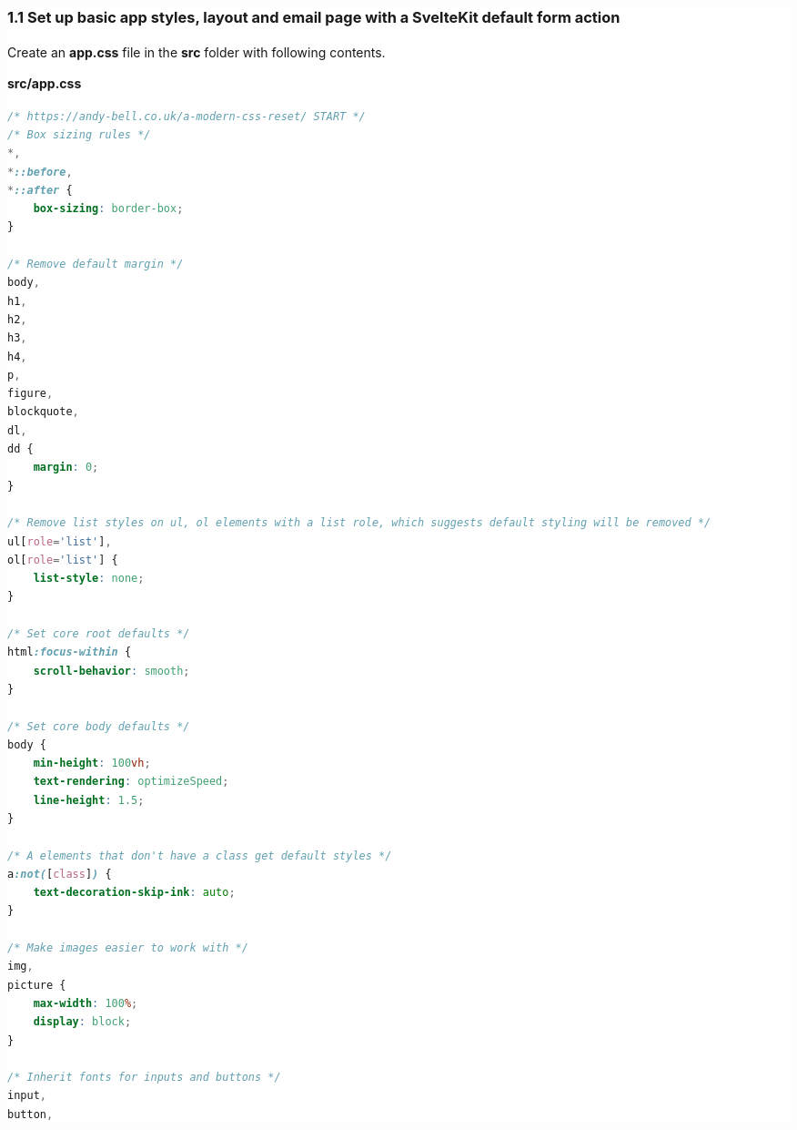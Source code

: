 ### 1.1 Set up basic app styles, layout and email page with a SvelteKit default form action

Create an **app.css** file in the **src** folder with following contents.

**src/app.css**

```css
/* https://andy-bell.co.uk/a-modern-css-reset/ START */
/* Box sizing rules */
*,
*::before,
*::after {
	box-sizing: border-box;
}

/* Remove default margin */
body,
h1,
h2,
h3,
h4,
p,
figure,
blockquote,
dl,
dd {
	margin: 0;
}

/* Remove list styles on ul, ol elements with a list role, which suggests default styling will be removed */
ul[role='list'],
ol[role='list'] {
	list-style: none;
}

/* Set core root defaults */
html:focus-within {
	scroll-behavior: smooth;
}

/* Set core body defaults */
body {
	min-height: 100vh;
	text-rendering: optimizeSpeed;
	line-height: 1.5;
}

/* A elements that don't have a class get default styles */
a:not([class]) {
	text-decoration-skip-ink: auto;
}

/* Make images easier to work with */
img,
picture {
	max-width: 100%;
	display: block;
}

/* Inherit fonts for inputs and buttons */
input,
button,
```